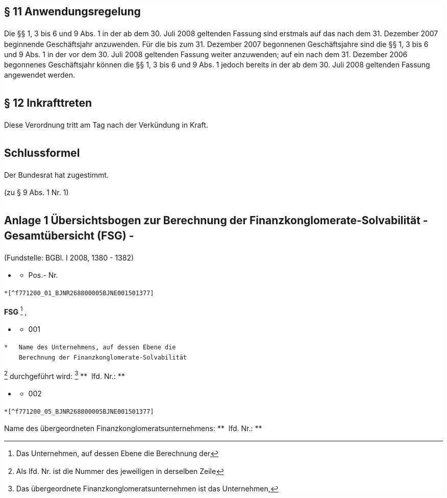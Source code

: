 
## § 11 Anwendungsregelung

Die §§ 1, 3 bis 6 und 9 Abs. 1 in der ab dem 30. Juli 2008 geltenden
Fassung sind erstmals auf das nach dem 31. Dezember 2007 beginnende
Geschäftsjahr anzuwenden. Für die bis zum 31. Dezember 2007 begonnenen
Geschäftsjahre sind die §§ 1, 3 bis 6 und 9 Abs. 1 in der vor dem 30.
Juli 2008 geltenden Fassung weiter anzuwenden; auf ein nach dem 31.
Dezember 2006 begonnenes Geschäftsjahr können die §§ 1, 3 bis 6 und 9
Abs. 1 jedoch bereits in der ab dem 30. Juli 2008 geltenden Fassung
angewendet werden.


## § 12 Inkrafttreten

Diese Verordnung tritt am Tag nach der Verkündung in Kraft.


## Schlussformel

Der Bundesrat hat zugestimmt.

(zu § 9 Abs. 1 Nr. 1)

## Anlage 1 Übersichtsbogen zur Berechnung der Finanzkonglomerate-Solvabilität - Gesamtübersicht (FSG) -

(Fundstelle: BGBl. I 2008, 1380 - 1382)


*    *   Pos.-
        Nr.

    *[^f771200_01_BJNR268800005BJNE001501377]
   **FSG**
[^f771200_02_BJNR268800005BJNE001501377]
        ,


*    *   001

    *   Name des Unternehmens, auf dessen Ebene die
        Berechnung der Finanzkonglomerate-Solvabilität
[^f771200_03_BJNR268800005BJNE001501377]
        durchgeführt wird:
[^f771200_04_BJNR268800005BJNE001501377]
        **                      lfd. Nr.:
        **


*    *   002

    *[^f771200_05_BJNR268800005BJNE001501377]
   Name des übergeordneten Finanzkonglomeratsunternehmens:
        **                      lfd. Nr.:
        **


[^f771200_01_BJNR268800005BJNE001501377]:     In dem Übersichtsbogen FSG werden die Teilergebnisse der
[^f771200_02_BJNR268800005BJNE001501377]: Das Unternehmen, auf dessen Ebene die Berechnung der
[^f771200_03_BJNR268800005BJNE001501377]: Als lfd. Nr. ist die Nummer des jeweiligen in derselben Zeile
[^f771200_04_BJNR268800005BJNE001501377]: Das übergeordnete Finanzkonglomeratsunternehmen ist das Unternehmen,
[^f771200_05_BJNR268800005BJNE001501377]: Einzutragen sind die jeweiligen Berechnungsergebnisse.
[^f771200_06_BJNR268800005BJNE001501377]: Hier sind die aufaddierten Teilsummen, die sich in dem Meldevordruck
[^f771200_07_BJNR268800005BJNE001501377]: Hier sind die aufaddierten Teilsummen, die sich in dem Meldevordruck
[^f771200_08_BJNR268800005BJNE001501377]: Hier sind die aufaddierten Teilsummen, die sich in dem Meldevordruck
[^f771200_09_BJNR268800005BJNE001501377]: Einzutragen sind die aufaddierten Teilsummen, die sich in dem
[^f771200_10_BJNR268800005BJNE001501377]: Hierunter fallen bislang nicht berücksichtigte Abzugspositionen aus
[^f771200_11_BJNR268800005BJNE001501377]: Hier sind die aufaddierten Teilsummen, die sich in dem Meldevordruck
[^f771200_12_BJNR268800005BJNE001501377]: Hier sind die aufaddierten Teilsummen, die sich in dem Meldevordruck
[^f771200_13_BJNR268800005BJNE001501377]: Einzutragen sind die aufaddierten Teilsummen, die sich in dem
[^f771200_14_BJNR268800005BJNE001501377]: Hier sind die aufaddierten Teilsummen, die sich in dem Meldevordruck
[^f771200_15_BJNR268800005BJNE001501377]: Eine ausreichende Eigenmittelausstattung des Finanzkonglomerats ist zu
[^f771200_16_BJNR268800005BJNE001501377]: Der Meldevordruck ist mit dem Datum zu versehen und von mindestens
[^f771200_18_BJNR268800005BJNE002401377]:     Sofern das Unternehmen, das den Konzernabschluss aufstellt, identisch
[^f771200_19_BJNR268800005BJNE002401377]:     Sektorübergreifende zulässige Eigenmittel (ohne Limit) sind
[^f771200_20_BJNR268800005BJNE002401377]:     Diese Position umfasst den in der Konzernbilanz ausgewiesenen
[^f771200_21_BJNR268800005BJNE002401377]:     Diese Position umfasst die in der Konzernbilanz ausgewiesenen Kapital-
[^f771200_22_BJNR268800005BJNE002401377]: [^f771200_23_BJNR268800005BJNE002401377]:     Dieser Posten erfasst die in der
[^f771200_24_BJNR268800005BJNE002401377]: Diese Position ergibt sich zunächst aus der Konzernbilanz. Werden
[^f771200_25_BJNR268800005BJNE002401377]: Aufzuführen sind eigene Aktien und Geschäftsanteile sowie gekündigte
[^f771200_26_BJNR268800005BJNE002401377]: Diese Position erfasst einen Überhang an in der Konzernbilanz
[^f771200_27_BJNR268800005BJNE002401377]: Ist der Saldo der Positionen 120 bis 123 abzüglich der Positionen 124
[^f771200_28_BJNR268800005BJNE002401377]: Bemessungsgrundlage für die Zurechenbarkeit zulässiger
[^f771200_29_BJNR268800005BJNE002401377]: [^f771200_30_BJNR268800005BJNE002401377]: Die Positionen 109, 116, 127 und 137 erfassen
[^f771200_31_BJNR268800005BJNE002401377]: *              Pos. 126 ist.
[^f771200_32_BJNR268800005BJNE002401377]: Diese Position ist bezogen auf den zur Berechnung verwendeten
[^f771200_33_BJNR268800005BJNE002401377]: Diese Position enthält in der Konzernbilanz ausgewiesene
[^f771200_34_BJNR268800005BJNE002401377]: Diese Position enthält in der Konzernbilanz ausgewiesene nachrangige
[^f771200_35_BJNR268800005BJNE002401377]: [^f771200_36_BJNR268800005BJNE002401377]: Folgende Limite sind zu berücksichtigen: ***               Pos. 114 +
[^f771200_37_BJNR268800005BJNE002401377]: *              Pos. 136 ist.
[^f771200_38_BJNR268800005BJNE002401377]: Die Positionen 121, 130 und 134 sind nur bei Berechnung auf Grundlage
[^f771200_39_BJNR268800005BJNE002401377]: Diese Position umfasst die Anteile anderer Gesellschafter am
[^f771200_40_BJNR268800005BJNE002401377]: Ist der Saldo der Positionen 120 bis 123 abzüglich der Positionen 124
[^f771200_41_BJNR268800005BJNE002401377]: Eigene kumulative Vorzugsaktien bleiben unberücksichtigt.
[^f771200_42_BJNR268800005BJNE002401377]: Die Positionen erfassen im Konzernabschluss ausgewiesene
[^f771200_43_BJNR268800005BJNE002401377]: Diese Position berücksichtigt maximal die unter Position Q UEB 0980
[^f771200_44_BJNR268800005BJNE002401377]: [^f771200_45_BJNR268800005BJNE002401377]: Diese Position umfasst die Teile der im Konzernabschluss ausgewiesenen
[^f771200_46_BJNR268800005BJNE002401377]: Solvabilitätsanforderungen für Positionen innerhalb der Banken- und
[^f771200_47_BJNR268800005BJNE002401377]: Einzutragen sind die Solvabilitätsanforderungen, die sich aus
[^f771200_48_BJNR268800005BJNE002401377]: Fußnote 30 gilt für Solvabilitätsanforderungen für Positionen
[^f771200_49_BJNR268800005BJNE002401377]: Diese Position ist die Summe der Positionen 201 und 202 sowie 205 bis
[^f771200_51_BJNR268800005BJNE001601377]: [^f771200_52_BJNR268800005BJNE001601377]:     Einzutragen ist der Name der Instituts- oder Finanzholding-Gruppe i.
[^f771200_53_BJNR268800005BJNE001601377]:     Sofern das Unternehmen an der Spitze der Instituts- bzw.
[^f771200_54_BJNR268800005BJNE001601377]:     Einzutragen ist die Summe aller Beteiligungsbuchwerte, die in der
[^f771200_55_BJNR268800005BJNE001601377]:     Einzutragen sind Genussrechte und nachrangige Verbindlichkeiten, die
[^f771200_56_BJNR268800005BJNE001601377]:     Einzutragen sind sonstige von den Eigenmitteln abzuziehende Positionen
[^f771200_57_BJNR268800005BJNE001601377]:     Dieser Wert ergibt sich wie folgt: Pos. 143 abzgl. Pos. 144 abzgl.
[^f771200_58_BJNR268800005BJNE001601377]:     Einzutragen sind die Solvabilitätsanforderungen, die sich aus
[^f771200_59_BJNR268800005BJNE001601377]:     Fußnote 9 gilt für Solvabilitätsanforderungen aus Forderungen aus
[^f771200_60_BJNR268800005BJNE001601377]:     Einzutragen sind Solvabilitätsanforderungen an Unternehmen der Banken-
[^f771200_61_BJNR268800005BJNE001601377]:     Der Betrag ergibt sich wie folgt: Pos. 201 abzgl. Pos. 202 abzgl. Pos.
[^f771200_62_BJNR268800005BJNE001601377]:     Der Betrag ergibt sich wie folgt: Pos. 147 abzgl. Pos. 205.